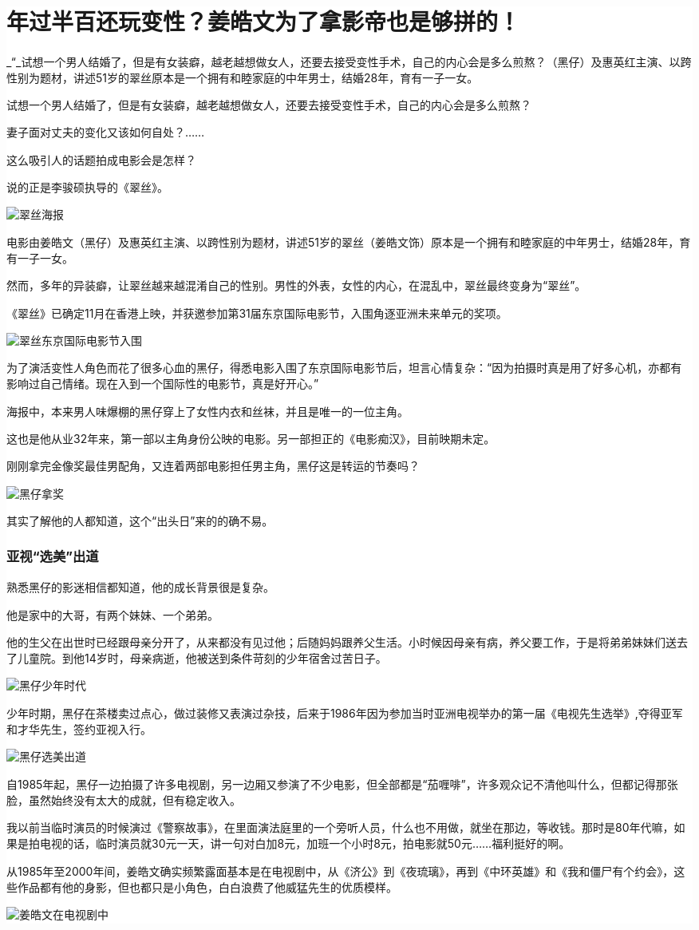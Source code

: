 # 年过半百还玩变性？姜皓文为了拿影帝也是够拼的！

_“_试想一个男人结婚了，但是有女装癖，越老越想做女人，还要去接受变性手术，自己的内心会是多么煎熬？（黑仔）及惠英红主演、以跨性别为题材，讲述51岁的翠丝原本是一个拥有和睦家庭的中年男士，结婚28年，育有一子一女。

试想一个男人结婚了，但是有女装癖，越老越想做女人，还要去接受变性手术，自己的内心会是多么煎熬？

妻子面对丈夫的变化又该如何自处？……

这么吸引人的话题拍成电影会是怎样？

说的正是李骏硕执导的《翠丝》。

![翠丝海报](https://bkimg.cdn.bcebos.com/pic/cc11728b4710b912899db9f9cefdfc039245225c)

电影由姜皓文（黑仔）及惠英红主演、以跨性别为题材，讲述51岁的翠丝（姜皓文饰）原本是一个拥有和睦家庭的中年男士，结婚28年，育有一子一女。

然而，多年的异装癖，让翠丝越来越混淆自己的性别。男性的外表，女性的内心，在混乱中，翠丝最终变身为“翠丝”。

《翠丝》已确定11月在香港上映，并获邀参加第31届东京国际电影节，入围角逐亚洲未来单元的奖项。

![翠丝东京国际电影节入围](https://bkimg.cdn.bcebos.com/pic/cc11728b4710b912894bb9f9cefdfc039245222a)

为了演活变性人角色而花了很多心血的黑仔，得悉电影入围了东京国际电影节后，坦言心情复杂：“因为拍摄时真是用了好多心机，亦都有影响过自己情绪。现在入到一个国际性的电影节，真是好开心。”

海报中，本来男人味爆棚的黑仔穿上了女性内衣和丝袜，并且是唯一的一位主角。

这也是他从业32年来，第一部以主角身份公映的电影。另一部担正的《电影痴汉》，目前映期未定。

刚刚拿完金像奖最佳男配角，又连着两部电影担任男主角，黑仔这是转运的节奏吗？

![黑仔拿奖](https://bkimg.cdn.bcebos.com/pic/2934349b033b5bb506996ff93bd3d539b600bc6f)

其实了解他的人都知道，这个“出头日”来的的确不易。

### 亚视“选美”出道

熟悉黑仔的影迷相信都知道，他的成长背景很是复杂。

他是家中的大哥，有两个妹妹、一个弟弟。

他的生父在出世时已经跟母亲分开了，从来都没有见过他；后随妈妈跟养父生活。小时候因母亲有病，养父要工作，于是将弟弟妹妹们送去了儿童院。到他14岁时，母亲病逝，他被送到条件苛刻的少年宿舍过苦日子。

![黑仔少年时代](https://bkimg.cdn.bcebos.com/pic/6159252dd42a2834f8ef790c56b5c9ea15cebf68)

少年时期，黑仔在茶楼卖过点心，做过装修又表演过杂技，后来于1986年因为参加当时亚洲电视举办的第一届《电视先生选举》,夺得亚军和才华先生，签约亚视入行。

![黑仔选美出道](https://bkimg.cdn.bcebos.com/pic/bba1cd11728b4710f947b2cbcecec3fdfc032348)

自1985年起，黑仔一边拍摄了许多电视剧，另一边厢又参演了不少电影，但全部都是“茄喱啡”，许多观众记不清他叫什么，但都记得那张脸，虽然始终没有太大的成就，但有稳定收入。

我以前当临时演员的时候演过《警察故事》，在里面演法庭里的一个旁听人员，什么也不用做，就坐在那边，等收钱。那时是80年代嘛，如果是拍电视的话，临时演员就30元一天，讲一句对白加8元，加班一个小时8元，拍电影就50元……福利挺好的啊。

从1985年至2000年间，姜皓文确实频繁露面基本是在电视剧中，从《济公》到《夜琉璃》，再到《中环英雄》和《我和僵尸有个约会》，这些作品都有他的身影，但也都只是小角色，白白浪费了他威猛先生的优质模样。

![姜皓文在电视剧中](https://bkimg.cdn.bcebos.com/pic/e4dde71190ef76c6a399b42c9016fdfaaf516769)
